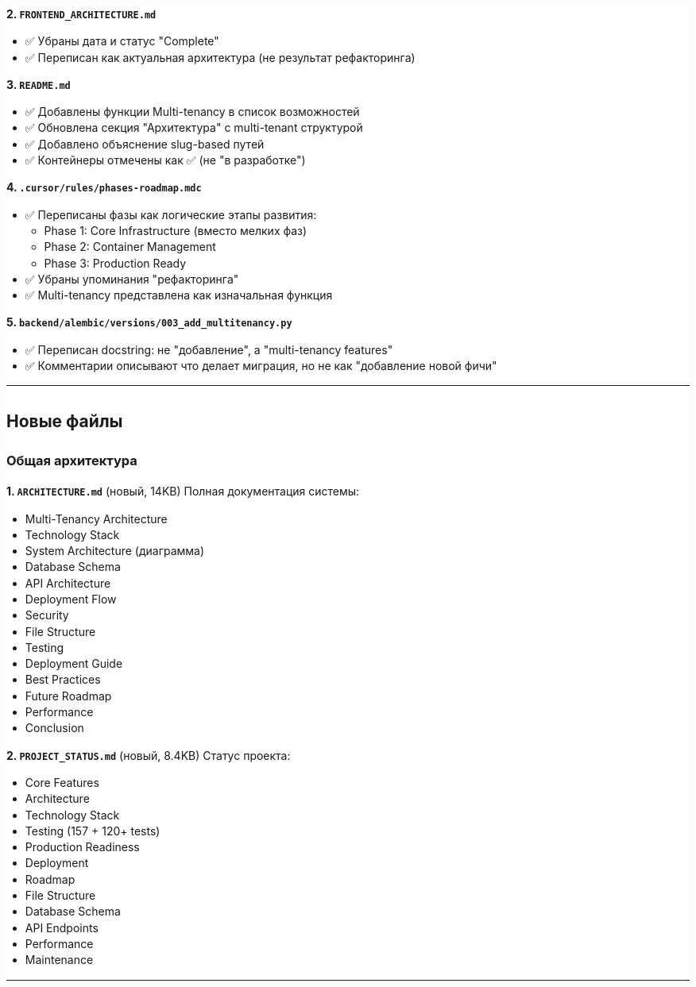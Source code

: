 **2. `FRONTEND_ARCHITECTURE.md`**
- ✅ Убраны дата и статус "Complete"
- ✅ Переписан как актуальная архитектура (не результат рефакторинга)

**3. `README.md`**
- ✅ Добавлены функции Multi-tenancy в список возможностей
- ✅ Обновлена секция "Архитектура" с multi-tenant структурой
- ✅ Добавлено объяснение slug-based путей
- ✅ Контейнеры отмечены как ✅ (не "в разработке")

**4. `.cursor/rules/phases-roadmap.mdc`**
- ✅ Переписаны фазы как логические этапы развития:
  - Phase 1: Core Infrastructure (вместо мелких фаз)
  - Phase 2: Container Management
  - Phase 3: Production Ready
- ✅ Убраны упоминания "рефакторинга"
- ✅ Multi-tenancy представлена как изначальная функция

**5. `backend/alembic/versions/003_add_multitenancy.py`**
- ✅ Переписан docstring: не "добавление", а "multi-tenancy features"
- ✅ Комментарии описывают что делает миграция, но не как "добавление новой фичи"

---

## Новые файлы

### Общая архитектура

**1. `ARCHITECTURE.md`** (новый, 14KB)
Полная документация системы:
- Multi-Tenancy Architecture
- Technology Stack
- System Architecture (диаграмма)
- Database Schema
- API Architecture
- Deployment Flow
- Security
- File Structure
- Testing
- Deployment Guide
- Best Practices
- Future Roadmap
- Performance
- Conclusion

**2. `PROJECT_STATUS.md`** (новый, 8.4KB)
Статус проекта:
- Core Features
- Architecture
- Technology Stack
- Testing (157 + 120+ tests)
- Production Readiness
- Deployment
- Roadmap
- File Structure
- Database Schema
- API Endpoints
- Performance
- Maintenance

---